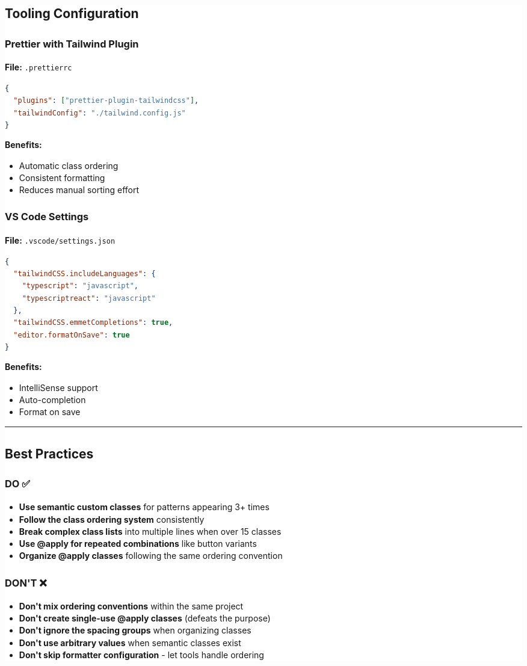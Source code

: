 
## Tooling Configuration

### Prettier with Tailwind Plugin

**File:** `.prettierrc`
```json
{
  "plugins": ["prettier-plugin-tailwindcss"],
  "tailwindConfig": "./tailwind.config.js"
}
```

**Benefits:**
- Automatic class ordering
- Consistent formatting
- Reduces manual sorting effort

### VS Code Settings

**File:** `.vscode/settings.json`
```json
{
  "tailwindCSS.includeLanguages": {
    "typescript": "javascript",
    "typescriptreact": "javascript"
  },
  "tailwindCSS.emmetCompletions": true,
  "editor.formatOnSave": true
}
```

**Benefits:**
- IntelliSense support
- Auto-completion
- Format on save

---

## Best Practices

### DO ✅

- **Use semantic custom classes** for patterns appearing 3+ times
- **Follow the class ordering system** consistently
- **Break complex class lists** into multiple lines when over 15 classes
- **Use @apply for repeated combinations** like button variants
- **Organize @apply classes** following the same ordering convention

### DON'T ❌

- **Don't mix ordering conventions** within the same project
- **Don't create single-use @apply classes** (defeats the purpose)
- **Don't ignore the spacing groups** when organizing classes
- **Don't use arbitrary values** when semantic classes exist
- **Don't skip formatter configuration** - let tools handle ordering
